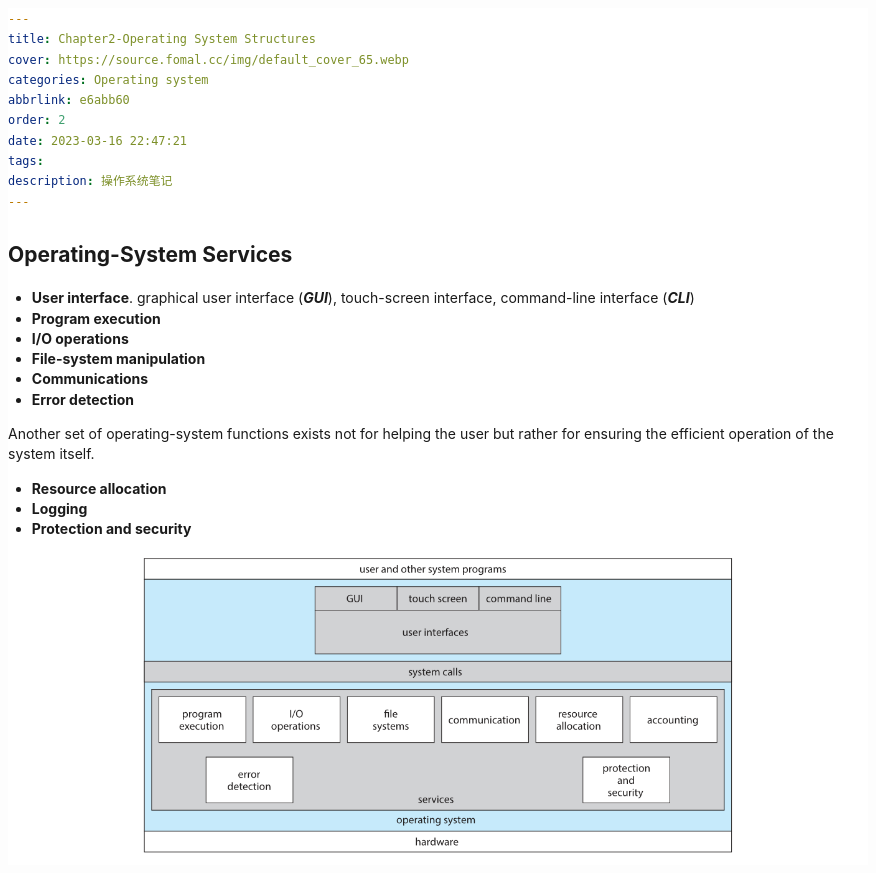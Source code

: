 ```yaml
---
title: Chapter2-Operating System Structures
cover: https://source.fomal.cc/img/default_cover_65.webp
categories: Operating system
abbrlink: e6abb60
order: 2
date: 2023-03-16 22:47:21
tags:
description: 操作系统笔记
---
```


## Operating-System Services
* **User interface**. graphical user interface (***GUI***), touch-screen interface, command-line interface (***CLI***)
* **Program execution**
* **I/O operations**
* **File-system manipulation**
* **Communications**
* **Error detection**

Another set of operating-system functions exists not for helping the user but rather for ensuring the efficient operation of the system itself. 
* **Resource allocation**
* **Logging**
* **Protection and security**

<div align=center>
<img src="../../figure/operating-system/Chapter2-Operating%20System%20Structures/OS_services.png" width=600>
</div>
